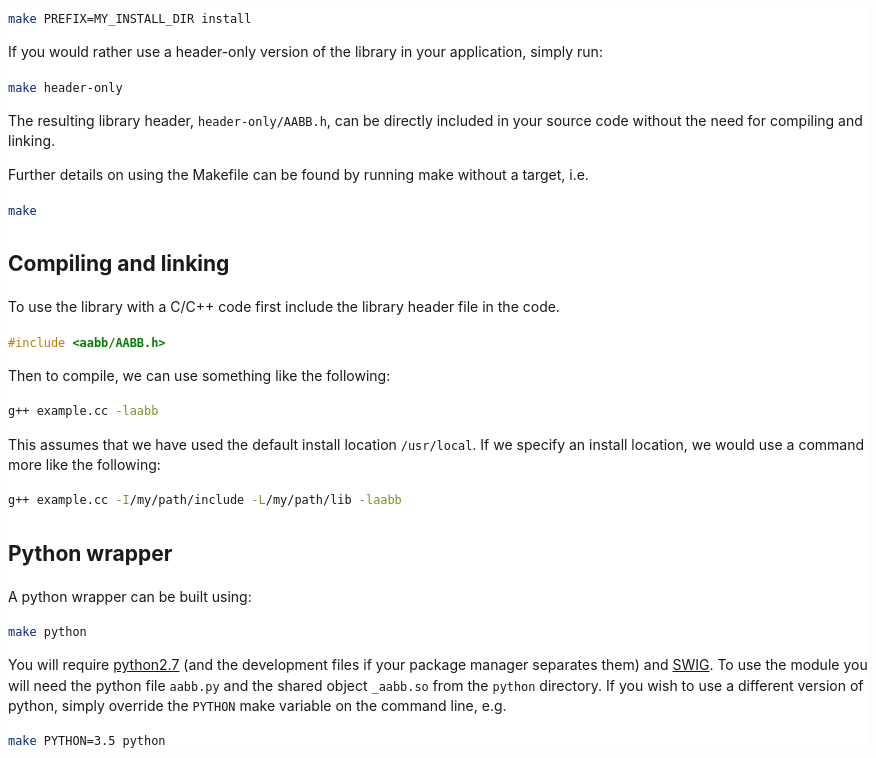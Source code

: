 ```bash
make PREFIX=MY_INSTALL_DIR install
```
If you would rather use a header-only version of the library in your application,
simply run:

```bash
make header-only
```

The resulting library header, `header-only/AABB.h`, can be directly included
in your source code without the need for compiling and linking.

Further details on using the Makefile can be found by running make without
a target, i.e.

```bash
make
```

## Compiling and linking
To use the library with a C/C++ code first include the library header file
in the code.

```cpp
#include <aabb/AABB.h>
```

Then to compile, we can use something like the following:

```bash
g++ example.cc -laabb
```

This assumes that we have used the default install location `/usr/local`. If
we specify an install location, we would use a command more like the following:

```bash
g++ example.cc -I/my/path/include -L/my/path/lib -laabb
```

## Python wrapper
A python wrapper can be built using:

```bash
make python
```

You will require [python2.7](https://www.python.org/download/releases/2.7)
(and the development files if your package manager separates them) and
[SWIG](http://www.swig.org). To use the module you will need the python file
`aabb.py` and the shared object `_aabb.so` from the `python` directory.
If you wish to use a different version of python, simply override the
`PYTHON` make variable on the command line, e.g.

```bash
make PYTHON=3.5 python
```
